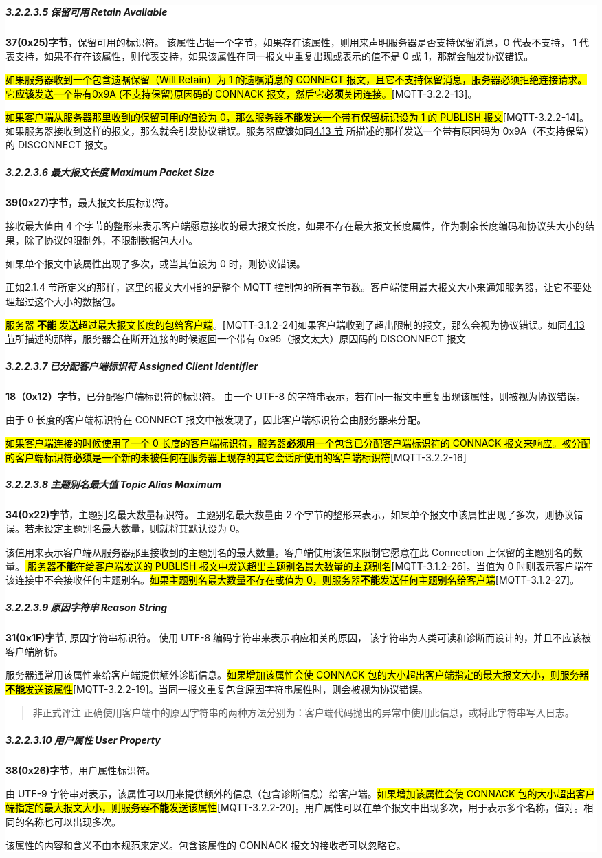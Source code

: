 ##### 3.2.2.3.5 保留可用 Retain Avaliable
**37(0x25)字节**，保留可用的标识符。
该属性占据一个字节，如果存在该属性，则用来声明服务器是否支持保留消息，0 代表不支持， 1 代表支持，如果不存在该属性，则代表支持，如果该属性在同一报文中重复出现或表示的值不是 0 或 1，那就会触发协议错误。

<mark>如果服务器收到一个包含遗嘱保留（Will Retain）为 1 的遗嘱消息的 CONNECT  报文，且它不支持保留消息，服务器必须拒绝连接请求。它**应该**发送一个带有0x9A (不支持保留)原因码的 CONNACK 报文，然后它**必须**关闭连接。</mark>\[MQTT-3.2.2-13\]。

<mark>如果客户端从服务器那里收到的保留可用的值设为 0，那么服务器**不能**发送一个带有保留标识设为 1 的 PUBLISH 报文</mark>\[MQTT-3.2.2-14\]。 如果服务器接收到这样的报文，那么就会引发协议错误。服务器**应该**如同[4.13 节](#anchor-4.13) 所描述的那样发送一个带有原因码为 0x9A（不支持保留）的 DISCONNECT 报文。

##### 3.2.2.3.6 最大报文长度 Maximum Packet Size
**39(0x27)字节**，最大报文长度标识符。

接收最大值由 4 个字节的整形来表示客户端愿意接收的最大报文长度，如果不存在最大报文长度属性，作为剩余长度编码和协议头大小的结果，除了协议的限制外，不限制数据包大小。

如果单个报文中该属性出现了多次，或当其值设为 0 时，则协议错误。

正如[2.1.4 节](#anchor-2.1.4)所定义的那样，这里的报文大小指的是整个 MQTT 控制包的所有字节数。客户端使用最大报文大小来通知服务器，让它不要处理超过这个大小的数据包。

<mark>服务器 **不能** 发送超过最大报文长度的包给客户端</mark>。\[MQTT-3.1.2-24\]如果客户端收到了超出限制的报文，那么会视为协议错误。如同[4.13 节](#anchor-4.13)所描述的那样，服务器会在断开连接的时候返回一个带有 0x95（报文太大）原因码的 DISCONNECT 报文

##### 3.2.2.3.7 已分配客户端标识符 Assigned Client Identifier
**18（0x12）字节**，已分配客户端标识符的标识符。
由一个 UTF-8 的字符串表示，若在同一报文中重复出现该属性，则被视为协议错误。

由于 0 长度的客户端标识符在 CONNECT 报文中被发现了，因此客户端标识符会由服务器来分配。

<mark>如果客户端连接的时候使用了一个 0 长度的客户端标识符，服务器**必须**用一个包含已分配客户端标识符的 CONNACK 报文来响应。被分配的客户端标识符**必须**是一个新的未被任何在服务器上现存的其它会话所使用的客户端标识符</mark>\[MQTT-3.2.2-16\]

##### 3.2.2.3.8 主题别名最大值 Topic Alias Maximum
**34(0x22)字节**，主题别名最大数量标识符。
主题别名最大数量由 2 个字节的整形来表示，如果单个报文中该属性出现了多次，则协议错误。若未设定主题别名最大数量，则就将其默认设为 0。

该值用来表示客户端从服务器那里接收到的主题别名的最大数量。客户端使用该值来限制它愿意在此 Connection 上保留的主题别名的数量。<mark> 服务器**不能**在给客户端发送的 PUBLISH 报文中发送超出主题别名最大数量的主题别名</mark>\[MQTT-3.1.2-26\]。当值为 0 时则表示客户端在该连接中不会接收任何主题别名。<mark>如果主题别名最大数量不存在或值为 0，则服务器**不能**发送任何主题别名给客户端</mark>\[MQTT-3.1.2-27\]。

##### 3.2.2.3.9 原因字符串 Reason String
**31(0x1F)字节**, 原因字符串标识符。
使用 UTF-8 编码字符串来表示响应相关的原因， 该字符串为人类可读和诊断而设计的，并且不应该被客户端解析。

服务器通常用该属性来给客户端提供额外诊断信息。<mark>如果增加该属性会使 CONNACK 包的大小超出客户端指定的最大报文大小，则服务器**不能**发送该属性</mark>\[MQTT-3.2.2-19\]。当同一报文重复包含原因字符串属性时，则会被视为协议错误。

> 非正式评注
> 正确使用客户端中的原因字符串的两种方法分别为：客户端代码抛出的异常中使用此信息，或将此字符串写入日志。

##### 3.2.2.3.10 用户属性 User Property
**38(0x26)字节**，用户属性标识符。

由 UTF-9 字符串对表示，该属性可以用来提供额外的信息（包含诊断信息）给客户端。<mark>如果增加该属性会使 CONNACK 包的大小超出客户端指定的最大报文大小，则服务器**不能**发送该属性</mark>\[MQTT-3.2.2-20\]。用户属性可以在单个报文中出现多次，用于表示多个名称，值对。相同的名称也可以出现多次。

该属性的内容和含义不由本规范来定义。包含该属性的 CONNACK 报文的接收者可以忽略它。
